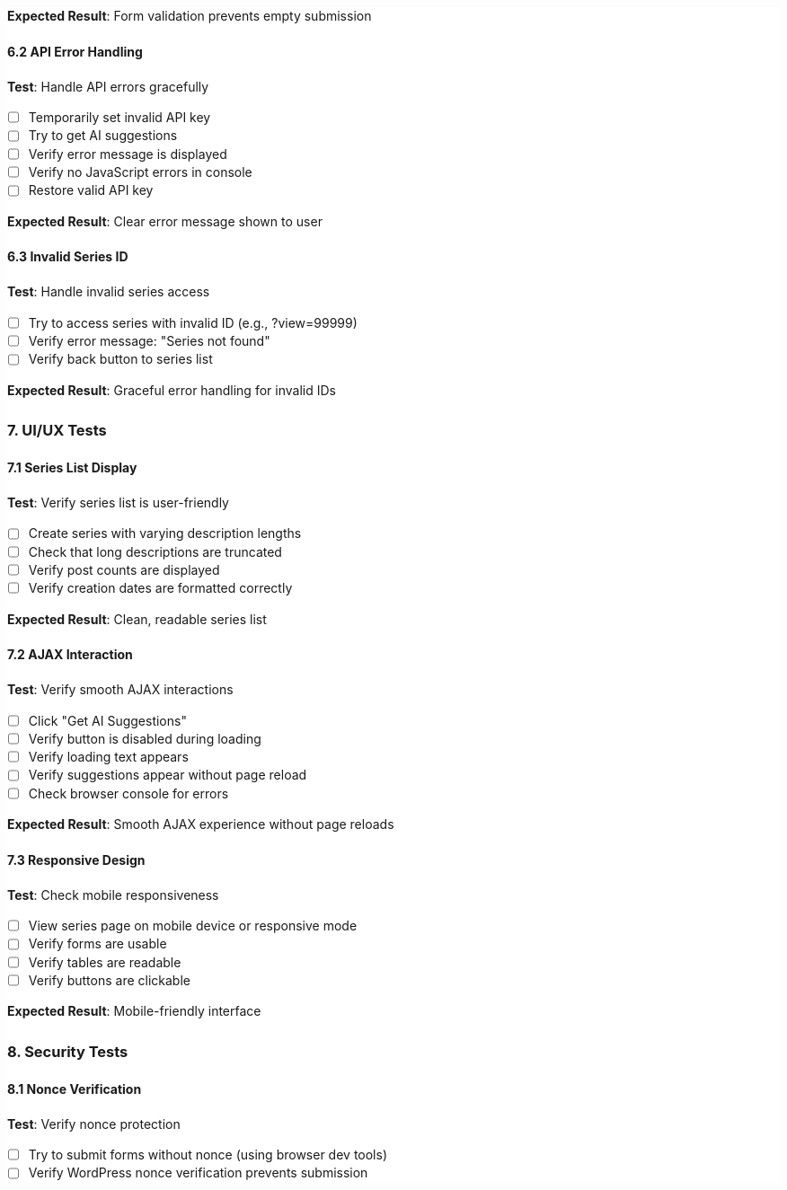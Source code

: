 **Expected Result**: Form validation prevents empty submission

#### 6.2 API Error Handling
**Test**: Handle API errors gracefully
- [ ] Temporarily set invalid API key
- [ ] Try to get AI suggestions
- [ ] Verify error message is displayed
- [ ] Verify no JavaScript errors in console
- [ ] Restore valid API key

**Expected Result**: Clear error message shown to user

#### 6.3 Invalid Series ID
**Test**: Handle invalid series access
- [ ] Try to access series with invalid ID (e.g., ?view=99999)
- [ ] Verify error message: "Series not found"
- [ ] Verify back button to series list

**Expected Result**: Graceful error handling for invalid IDs

### 7. UI/UX Tests

#### 7.1 Series List Display
**Test**: Verify series list is user-friendly
- [ ] Create series with varying description lengths
- [ ] Check that long descriptions are truncated
- [ ] Verify post counts are displayed
- [ ] Verify creation dates are formatted correctly

**Expected Result**: Clean, readable series list

#### 7.2 AJAX Interaction
**Test**: Verify smooth AJAX interactions
- [ ] Click "Get AI Suggestions"
- [ ] Verify button is disabled during loading
- [ ] Verify loading text appears
- [ ] Verify suggestions appear without page reload
- [ ] Check browser console for errors

**Expected Result**: Smooth AJAX experience without page reloads

#### 7.3 Responsive Design
**Test**: Check mobile responsiveness
- [ ] View series page on mobile device or responsive mode
- [ ] Verify forms are usable
- [ ] Verify tables are readable
- [ ] Verify buttons are clickable

**Expected Result**: Mobile-friendly interface

### 8. Security Tests

#### 8.1 Nonce Verification
**Test**: Verify nonce protection
- [ ] Try to submit forms without nonce (using browser dev tools)
- [ ] Verify WordPress nonce verification prevents submission
